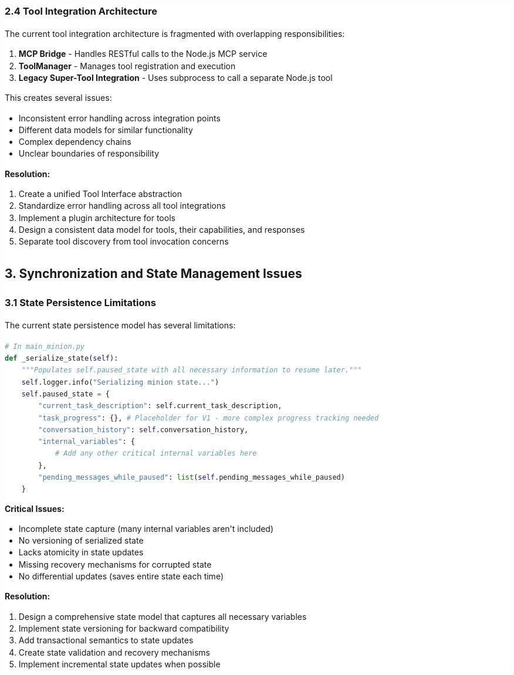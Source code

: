 ### 2.4 Tool Integration Architecture

The current tool integration architecture is fragmented with overlapping responsibilities:

1. **MCP Bridge** - Handles RESTful calls to the Node.js MCP service
2. **ToolManager** - Manages tool registration and execution
3. **Legacy Super-Tool Integration** - Uses subprocess to call a separate Node.js tool

This creates several issues:
- Inconsistent error handling across integration points
- Different data models for similar functionality
- Complex dependency chains
- Unclear boundaries of responsibility

**Resolution:**
1. Create a unified Tool Interface abstraction
2. Standardize error handling across all tool integrations
3. Implement a plugin architecture for tools
4. Design a consistent data model for tools, their capabilities, and responses
5. Separate tool discovery from tool invocation concerns

## 3. Synchronization and State Management Issues

### 3.1 State Persistence Limitations

The current state persistence model has several limitations:

```python
# In main_minion.py
def _serialize_state(self):
    """Populates self.paused_state with all necessary information to resume later."""
    self.logger.info("Serializing minion state...")
    self.paused_state = {
        "current_task_description": self.current_task_description,
        "task_progress": {}, # Placeholder for V1 - more complex progress tracking needed
        "conversation_history": self.conversation_history,
        "internal_variables": {
            # Add any other critical internal variables here
        },
        "pending_messages_while_paused": list(self.pending_messages_while_paused)
    }
```

**Critical Issues:**
- Incomplete state capture (many internal variables aren't included)
- No versioning of serialized state
- Lacks atomicity in state updates
- Missing recovery mechanisms for corrupted state
- No differential updates (saves entire state each time)

**Resolution:**
1. Design a comprehensive state model that captures all necessary variables
2. Implement state versioning for backward compatibility
3. Add transactional semantics to state updates
4. Create state validation and recovery mechanisms
5. Implement incremental state updates when possible
